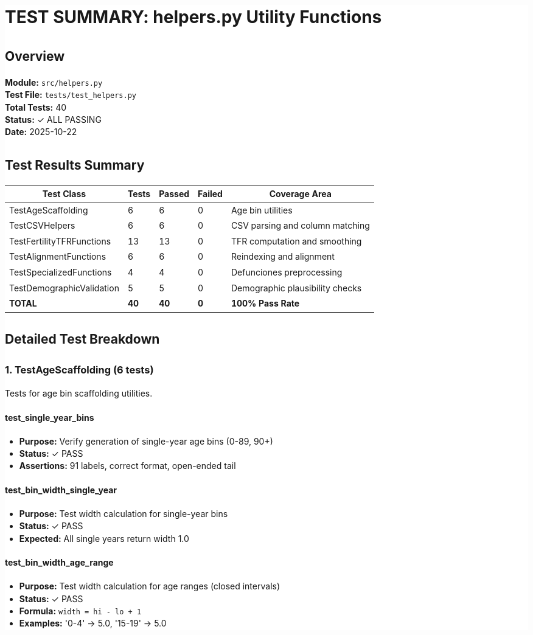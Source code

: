 # TEST SUMMARY: helpers.py Utility Functions

## Overview

**Module:** `src/helpers.py`  
**Test File:** `tests/test_helpers.py`  
**Total Tests:** 40  
**Status:** ✓ ALL PASSING  
**Date:** 2025-10-22

## Test Results Summary

| Test Class | Tests | Passed | Failed | Coverage Area |
|------------|-------|--------|--------|---------------|
| TestAgeScaffolding | 6 | 6 | 0 | Age bin utilities |
| TestCSVHelpers | 6 | 6 | 0 | CSV parsing and column matching |
| TestFertilityTFRFunctions | 13 | 13 | 0 | TFR computation and smoothing |
| TestAlignmentFunctions | 6 | 6 | 0 | Reindexing and alignment |
| TestSpecializedFunctions | 4 | 4 | 0 | Defunciones preprocessing |
| TestDemographicValidation | 5 | 5 | 0 | Demographic plausibility checks |
| **TOTAL** | **40** | **40** | **0** | **100% Pass Rate** |

## Detailed Test Breakdown

### 1. TestAgeScaffolding (6 tests)

Tests for age bin scaffolding utilities.

#### test_single_year_bins
- **Purpose:** Verify generation of single-year age bins (0-89, 90+)
- **Status:** ✓ PASS
- **Assertions:** 91 labels, correct format, open-ended tail

#### test_bin_width_single_year
- **Purpose:** Test width calculation for single-year bins
- **Status:** ✓ PASS
- **Expected:** All single years return width 1.0

#### test_bin_width_age_range
- **Purpose:** Test width calculation for age ranges (closed intervals)
- **Status:** ✓ PASS
- **Formula:** `width = hi - lo + 1`
- **Examples:** '0-4' → 5.0, '15-19' → 5.0
